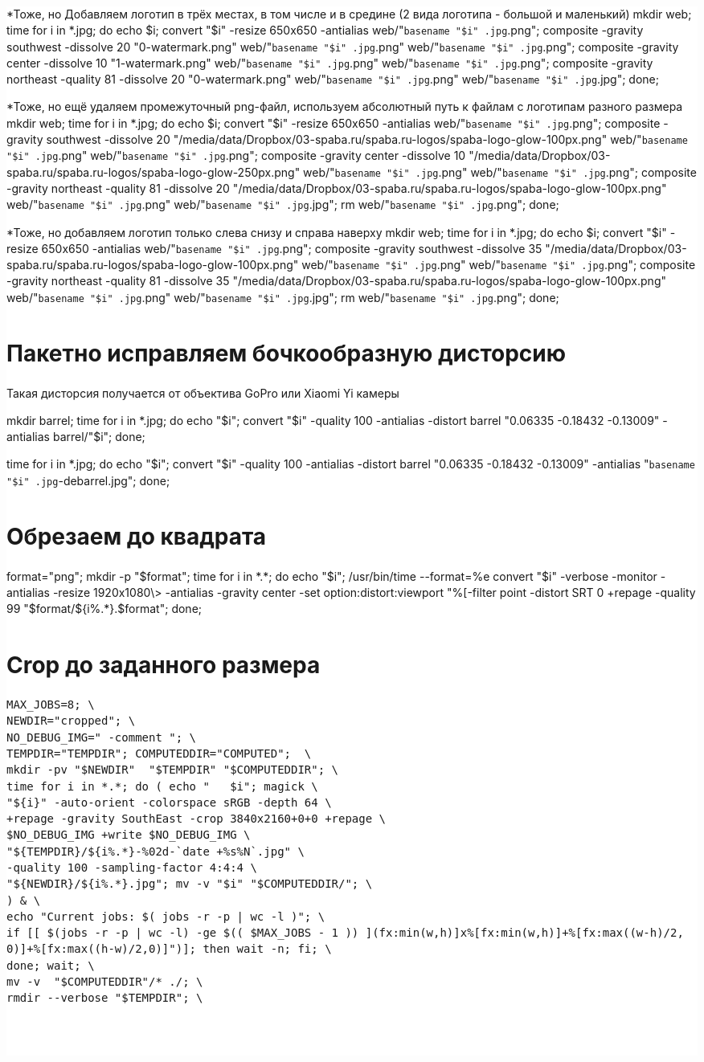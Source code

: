 *Тоже, но Добавляем логотип в трёх местах, в том числе и в средине (2 вида логотипа - большой и маленький)
mkdir web; time for i in *.jpg; do echo $i; convert "$i" -resize 650x650 -antialias web/"`basename "$i" .jpg`.png"; composite -gravity southwest -dissolve 20 "0-watermark.png" web/"`basename "$i" .jpg`.png" web/"`basename "$i" .jpg`.png"; composite -gravity center -dissolve 10 "1-watermark.png" web/"`basename "$i" .jpg`.png" web/"`basename "$i" .jpg`.png"; composite -gravity northeast -quality 81 -dissolve 20 "0-watermark.png" web/"`basename "$i" .jpg`.png" web/"`basename "$i" .jpg`.jpg"; done;

*Тоже, но ещё удаляем промежуточный png-файл, используем абсолютный путь к файлам с логотипам разного размера
mkdir web; time for i in *.jpg; do echo $i; convert "$i" -resize 650x650 -antialias web/"`basename "$i" .jpg`.png";
composite -gravity southwest -dissolve 20 "/media/data/Dropbox/03-spaba.ru/spaba.ru-logos/spaba-logo-glow-100px.png" web/"`basename "$i" .jpg`.png" web/"`basename "$i" .jpg`.png"; composite -gravity center -dissolve 10 "/media/data/Dropbox/03-spaba.ru/spaba.ru-logos/spaba-logo-glow-250px.png" web/"`basename "$i" .jpg`.png" web/"`basename "$i" .jpg`.png"; composite -gravity northeast -quality 81 -dissolve 20 "/media/data/Dropbox/03-spaba.ru/spaba.ru-logos/spaba-logo-glow-100px.png" web/"`basename "$i" .jpg`.png" web/"`basename "$i" .jpg`.jpg"; rm web/"`basename "$i" .jpg`.png"; done;

*Тоже, но добавляем логотип только слева снизу и справа наверху
mkdir web; time for i in *.jpg; do echo $i; convert "$i" -resize 650x650 -antialias web/"`basename "$i" .jpg`.png"; composite -gravity southwest -dissolve 35 "/media/data/Dropbox/03-spaba.ru/spaba.ru-logos/spaba-logo-glow-100px.png" web/"`basename "$i" .jpg`.png" web/"`basename "$i" .jpg`.png"; composite -gravity northeast -quality 81 -dissolve 35 "/media/data/Dropbox/03-spaba.ru/spaba.ru-logos/spaba-logo-glow-100px.png" web/"`basename "$i" .jpg`.png" web/"`basename "$i" .jpg`.jpg"; rm web/"`basename "$i" .jpg`.png"; done;

# Пакетно исправляем бочкообразную дисторсию 
Такая дисторсия получается от объектива GoPro или Xiaomi Yi камеры

mkdir barrel; time for i in *.jpg; do echo "$i"; convert "$i" -quality 100 -antialias -distort barrel "0.06335 -0.18432 -0.13009" -antialias barrel/"$i"; done;

time for i in *.jpg; do echo "$i"; convert "$i" -quality 100 -antialias -distort barrel "0.06335 -0.18432 -0.13009" -antialias "`basename "$i" .jpg`-debarrel.jpg"; done;

# Обрезаем до квадрата 
format="png"; mkdir -p "$format"; time for i in *.*; do echo "$i"; /usr/bin/time --format=%e convert "$i" -verbose -monitor -antialias -resize 1920x1080\> -antialias -gravity center -set option:distort:viewport "%[-filter point -distort SRT 0 +repage   -quality 99 "$format/${i%.*}.$format"; done;

# Crop до заданного размера 
<pre>
MAX_JOBS=8; \
NEWDIR="cropped"; \
NO_DEBUG_IMG=" -comment "; \
TEMPDIR="TEMPDIR"; COMPUTEDDIR="COMPUTED";  \
mkdir -pv "$NEWDIR"  "$TEMPDIR" "$COMPUTEDDIR"; \
time for i in *.*; do ( echo "   $i"; magick \
"${i}" -auto-orient -colorspace sRGB -depth 64 \
+repage -gravity SouthEast -crop 3840x2160+0+0 +repage \
$NO_DEBUG_IMG +write $NO_DEBUG_IMG \
"${TEMPDIR}/${i%.*}-%02d-`date +%s%N`.jpg" \
-quality 100 -sampling-factor 4:4:4 \
"${NEWDIR}/${i%.*}.jpg"; mv -v "$i" "$COMPUTEDDIR/"; \
) & \
echo "Current jobs: $( jobs -r -p | wc -l )"; \
if [[ $(jobs -r -p | wc -l) -ge $(( $MAX_JOBS - 1 )) ](fx:min(w,h)]x%[fx:min(w,h)]+%[fx:max((w-h)/2,0)]+%[fx:max((h-w)/2,0)]")]; then wait -n; fi; \
done; wait; \
mv -v  "$COMPUTEDDIR"/* ./; \
rmdir --verbose "$TEMPDIR"; \
